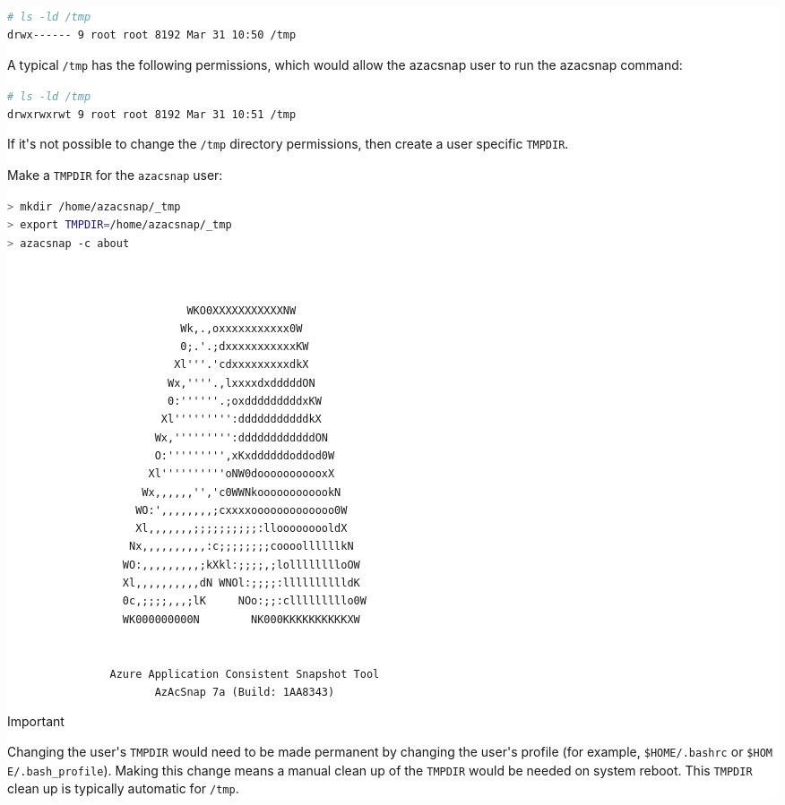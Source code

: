 ```bash
# ls -ld /tmp
drwx------ 9 root root 8192 Mar 31 10:50 /tmp
```

A typical `/tmp` has the following permissions, which would allow the azacsnap user to run the azacsnap command: 
```bash
# ls -ld /tmp
drwxrwxrwt 9 root root 8192 Mar 31 10:51 /tmp
```

If it's not possible to change the `/tmp` directory permissions, then create a user specific `TMPDIR`.
 
Make a `TMPDIR` for the `azacsnap` user:

```bash
> mkdir /home/azacsnap/_tmp
> export TMPDIR=/home/azacsnap/_tmp
> azacsnap -c about
```

```output
 
 
                            WKO0XXXXXXXXXXXNW
                           Wk,.,oxxxxxxxxxxx0W
                           0;.'.;dxxxxxxxxxxxKW
                          Xl'''.'cdxxxxxxxxxdkX
                         Wx,''''.,lxxxxdxdddddON
                         0:''''''.;oxdddddddddxKW
                        Xl''''''''':dddddddddddkX
                       Wx,''''''''':ddddddddddddON
                       O:''''''''',xKxddddddoddod0W
                      Xl''''''''''oNW0dooooooooooxX
                     Wx,,,,,,'','c0WWNkoooooooooookN
                    WO:',,,,,,,,;cxxxxooooooooooooo0W
                    Xl,,,,,,,;;;;;;;;;;:llooooooooldX
                   Nx,,,,,,,,,,:c;;;;;;;;coooollllllkN
                  WO:,,,,,,,,,;kXkl:;;;;,;lolllllllloOW
                  Xl,,,,,,,,,,dN WNOl:;;;;:lllllllllldK
                  0c,;;;;,,,;lK     NOo:;;:clllllllllo0W
                  WK000000000N        NK000KKKKKKKKKKXW
 
 
                Azure Application Consistent Snapshot Tool
                       AzAcSnap 7a (Build: 1AA8343)
```

> [!IMPORTANT]
> Changing the user's `TMPDIR` would need to be made permanent by changing the user's profile (for example, `$HOME/.bashrc` or `$HOME/.bash_profile`). Making this change means a manual clean up of the `TMPDIR` would be needed on system reboot. This `TMPDIR` clean up is typically automatic for `/tmp`.
